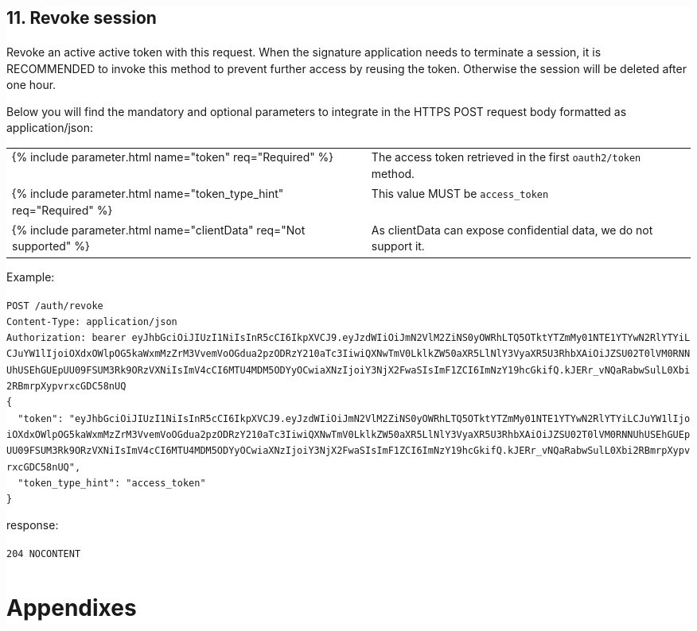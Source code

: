 ```
```

## 11. Revoke session

Revoke an active active token with this request. When the signature application needs to terminate a session, it is RECOMMENDED to invoke this method to prevent further access by reusing the token. Otherwise the session will be deleted after one hour.

Below you will find the mandatory and optional parameters to integrate in the HTTPS POST request body formatted as application/json:

<table>
  <tbody>
    <tr>
      <td>{% include parameter.html name="token" req="Required" %}</td>
      <td>The access token retrieved in the first <code>oauth2/token</code> method.</td>
    </tr>
    <tr>
      <td>{% include parameter.html name="token_type_hint" req="Required" %}</td>
      <td>This value MUST be <code>access_token</code></td>
    </tr>
    <tr>
      <td>{% include parameter.html name="clientData" req="Not supported" %}</td>
      <td>As clientData can expose confidential data, we do not support it.</td>
    </tr>
  </tbody>
</table>

Example:

```
POST /auth/revoke
Content-Type: application/json
Authorization: bearer eyJhbGciOiJIUzI1NiIsInR5cCI6IkpXVCJ9.eyJzdWIiOiJmN2VlM2ZiNS0yOWRhLTQ5OTktYTZmMy01NTE1YTYwN2RlYTYiLCJuYW1lIjoiOXdxOWlpOG5kaWxmMzZrM3VvemVoOGdua2pzODRzY210aTc3IiwiQXNwTmV0LklkZW50aXR5LlNlY3VyaXR5U3RhbXAiOiJZSU02T0lVM0RNNUhUSEhGUEpUU09FSUM3Rk9ORzVXNiIsImV4cCI6MTU4MDM5ODYyOCwiaXNzIjoiY3NjX2FwaSIsImF1ZCI6ImNzY19hcGkifQ.kJERr_vNQaRabwSulL0Xbi2RBmrpXypvrxcGDC58nUQ
{
  "token": "eyJhbGciOiJIUzI1NiIsInR5cCI6IkpXVCJ9.eyJzdWIiOiJmN2VlM2ZiNS0yOWRhLTQ5OTktYTZmMy01NTE1YTYwN2RlYTYiLCJuYW1lIjoiOXdxOWlpOG5kaWxmMzZrM3VvemVoOGdua2pzODRzY210aTc3IiwiQXNwTmV0LklkZW50aXR5LlNlY3VyaXR5U3RhbXAiOiJZSU02T0lVM0RNNUhUSEhGUEpUU09FSUM3Rk9ORzVXNiIsImV4cCI6MTU4MDM5ODYyOCwiaXNzIjoiY3NjX2FwaSIsImF1ZCI6ImNzY19hcGkifQ.kJERr_vNQaRabwSulL0Xbi2RBmrpXypvrxcGDC58nUQ",
  "token_type_hint": "access_token"
}
```
response:
```
204 NOCONTENT
```

# Appendixes
